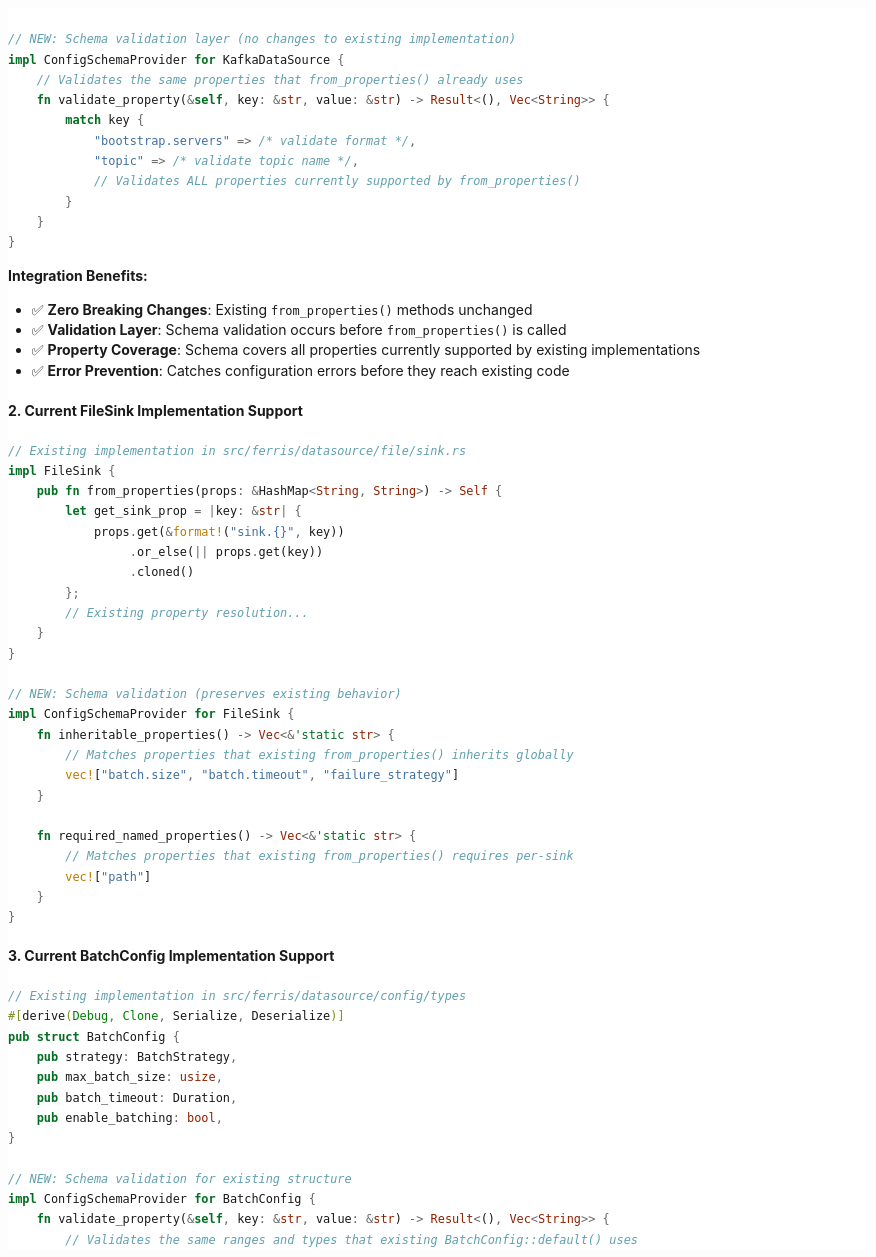 ```rust

// NEW: Schema validation layer (no changes to existing implementation)
impl ConfigSchemaProvider for KafkaDataSource {
    // Validates the same properties that from_properties() already uses
    fn validate_property(&self, key: &str, value: &str) -> Result<(), Vec<String>> {
        match key {
            "bootstrap.servers" => /* validate format */,
            "topic" => /* validate topic name */,
            // Validates ALL properties currently supported by from_properties()
        }
    }
}
```

**Integration Benefits:**
- ✅ **Zero Breaking Changes**: Existing `from_properties()` methods unchanged
- ✅ **Validation Layer**: Schema validation occurs before `from_properties()` is called
- ✅ **Property Coverage**: Schema covers all properties currently supported by existing implementations
- ✅ **Error Prevention**: Catches configuration errors before they reach existing code

#### **2. Current FileSink Implementation Support**
```rust
// Existing implementation in src/ferris/datasource/file/sink.rs
impl FileSink {
    pub fn from_properties(props: &HashMap<String, String>) -> Self {
        let get_sink_prop = |key: &str| {
            props.get(&format!("sink.{}", key))
                 .or_else(|| props.get(key))
                 .cloned()
        };
        // Existing property resolution...
    }
}

// NEW: Schema validation (preserves existing behavior)
impl ConfigSchemaProvider for FileSink {
    fn inheritable_properties() -> Vec<&'static str> {
        // Matches properties that existing from_properties() inherits globally
        vec!["batch.size", "batch.timeout", "failure_strategy"]
    }
    
    fn required_named_properties() -> Vec<&'static str> {
        // Matches properties that existing from_properties() requires per-sink
        vec!["path"]
    }
}
```

#### **3. Current BatchConfig Implementation Support**
```rust
// Existing implementation in src/ferris/datasource/config/types
#[derive(Debug, Clone, Serialize, Deserialize)]
pub struct BatchConfig {
    pub strategy: BatchStrategy,
    pub max_batch_size: usize,
    pub batch_timeout: Duration,
    pub enable_batching: bool,
}

// NEW: Schema validation for existing structure
impl ConfigSchemaProvider for BatchConfig {
    fn validate_property(&self, key: &str, value: &str) -> Result<(), Vec<String>> {
        // Validates the same ranges and types that existing BatchConfig::default() uses
```